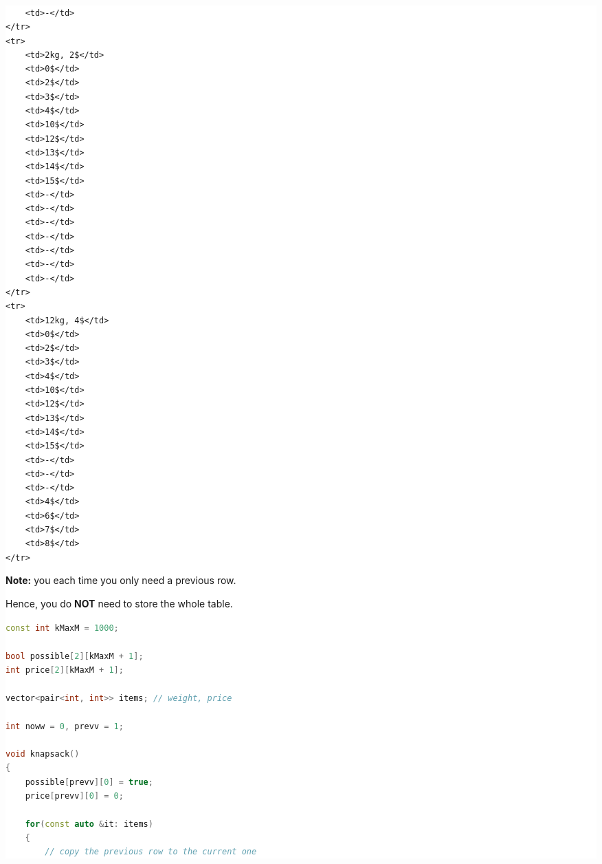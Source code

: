         <td>-</td>
    </tr>
    <tr>
        <td>2kg, 2$</td>
        <td>0$</td>
        <td>2$</td>
        <td>3$</td>
        <td>4$</td>
        <td>10$</td>
        <td>12$</td>
        <td>13$</td>
        <td>14$</td>
        <td>15$</td>
        <td>-</td>
        <td>-</td>
        <td>-</td>
        <td>-</td>
        <td>-</td>
        <td>-</td>
        <td>-</td>
    </tr>
    <tr>
        <td>12kg, 4$</td>
        <td>0$</td>
        <td>2$</td>
        <td>3$</td>
        <td>4$</td>
        <td>10$</td>
        <td>12$</td>
        <td>13$</td>
        <td>14$</td>
        <td>15$</td>
        <td>-</td>
        <td>-</td>
        <td>-</td>
        <td>4$</td>
        <td>6$</td>
        <td>7$</td>
        <td>8$</td>
    </tr>
</tbody>
</table>

**Note:** you each time you only need a previous row.

Hence, you do **NOT** need to store the whole table.

```cpp
const int kMaxM = 1000;

bool possible[2][kMaxM + 1];
int price[2][kMaxM + 1];

vector<pair<int, int>> items; // weight, price

int noww = 0, prevv = 1;

void knapsack()
{
    possible[prevv][0] = true;
    price[prevv][0] = 0;

    for(const auto &it: items)
    {
        // copy the previous row to the current one
```